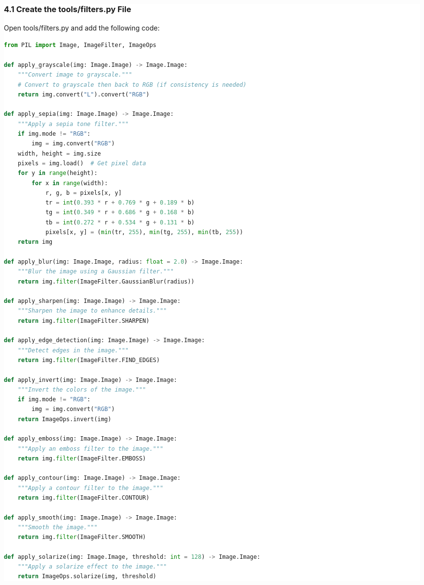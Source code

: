 ### 4.1 Create the tools/filters.py File

Open tools/filters.py and add the following code:

```python
from PIL import Image, ImageFilter, ImageOps

def apply_grayscale(img: Image.Image) -> Image.Image:
    """Convert image to grayscale."""
    # Convert to grayscale then back to RGB (if consistency is needed)
    return img.convert("L").convert("RGB")

def apply_sepia(img: Image.Image) -> Image.Image:
    """Apply a sepia tone filter."""
    if img.mode != "RGB":
        img = img.convert("RGB")
    width, height = img.size
    pixels = img.load()  # Get pixel data
    for y in range(height):
        for x in range(width):
            r, g, b = pixels[x, y]
            tr = int(0.393 * r + 0.769 * g + 0.189 * b)
            tg = int(0.349 * r + 0.686 * g + 0.168 * b)
            tb = int(0.272 * r + 0.534 * g + 0.131 * b)
            pixels[x, y] = (min(tr, 255), min(tg, 255), min(tb, 255))
    return img

def apply_blur(img: Image.Image, radius: float = 2.0) -> Image.Image:
    """Blur the image using a Gaussian filter."""
    return img.filter(ImageFilter.GaussianBlur(radius))

def apply_sharpen(img: Image.Image) -> Image.Image:
    """Sharpen the image to enhance details."""
    return img.filter(ImageFilter.SHARPEN)

def apply_edge_detection(img: Image.Image) -> Image.Image:
    """Detect edges in the image."""
    return img.filter(ImageFilter.FIND_EDGES)

def apply_invert(img: Image.Image) -> Image.Image:
    """Invert the colors of the image."""
    if img.mode != "RGB":
        img = img.convert("RGB")
    return ImageOps.invert(img)

def apply_emboss(img: Image.Image) -> Image.Image:
    """Apply an emboss filter to the image."""
    return img.filter(ImageFilter.EMBOSS)

def apply_contour(img: Image.Image) -> Image.Image:
    """Apply a contour filter to the image."""
    return img.filter(ImageFilter.CONTOUR)

def apply_smooth(img: Image.Image) -> Image.Image:
    """Smooth the image."""
    return img.filter(ImageFilter.SMOOTH)

def apply_solarize(img: Image.Image, threshold: int = 128) -> Image.Image:
    """Apply a solarize effect to the image."""
    return ImageOps.solarize(img, threshold)
```
